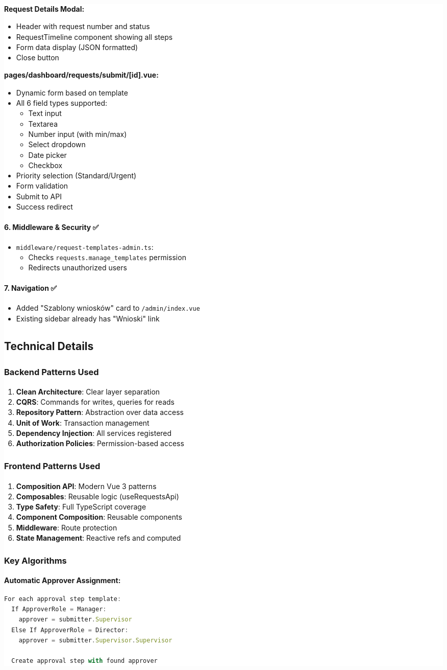 **Request Details Modal:**
- Header with request number and status
- RequestTimeline component showing all steps
- Form data display (JSON formatted)
- Close button

**pages/dashboard/requests/submit/[id].vue:**
- Dynamic form based on template
- All 6 field types supported:
  - Text input
  - Textarea
  - Number input (with min/max)
  - Select dropdown
  - Date picker
  - Checkbox
- Priority selection (Standard/Urgent)
- Form validation
- Submit to API
- Success redirect

#### 6. Middleware & Security ✅
- `middleware/request-templates-admin.ts`:
  - Checks `requests.manage_templates` permission
  - Redirects unauthorized users

#### 7. Navigation ✅
- Added "Szablony wniosków" card to `/admin/index.vue`
- Existing sidebar already has "Wnioski" link

## Technical Details

### Backend Patterns Used

1. **Clean Architecture**: Clear layer separation
2. **CQRS**: Commands for writes, queries for reads
3. **Repository Pattern**: Abstraction over data access
4. **Unit of Work**: Transaction management
5. **Dependency Injection**: All services registered
6. **Authorization Policies**: Permission-based access

### Frontend Patterns Used

1. **Composition API**: Modern Vue 3 patterns
2. **Composables**: Reusable logic (useRequestsApi)
3. **Type Safety**: Full TypeScript coverage
4. **Component Composition**: Reusable components
5. **Middleware**: Route protection
6. **State Management**: Reactive refs and computed

### Key Algorithms

**Automatic Approver Assignment:**
```typescript
For each approval step template:
  If ApproverRole = Manager:
    approver = submitter.Supervisor
  Else If ApproverRole = Director:
    approver = submitter.Supervisor.Supervisor
  
  Create approval step with found approver
```
